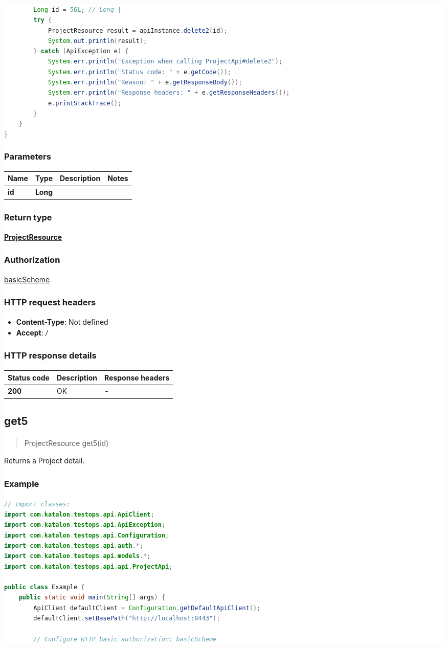 ```java
        Long id = 56L; // Long | 
        try {
            ProjectResource result = apiInstance.delete2(id);
            System.out.println(result);
        } catch (ApiException e) {
            System.err.println("Exception when calling ProjectApi#delete2");
            System.err.println("Status code: " + e.getCode());
            System.err.println("Reason: " + e.getResponseBody());
            System.err.println("Response headers: " + e.getResponseHeaders());
            e.printStackTrace();
        }
    }
}
```

### Parameters


Name | Type | Description  | Notes
------------- | ------------- | ------------- | -------------
 **id** | **Long**|  |

### Return type

[**ProjectResource**](ProjectResource.md)

### Authorization

[basicScheme](../README.md#basicScheme)

### HTTP request headers

- **Content-Type**: Not defined
- **Accept**: */*

### HTTP response details
| Status code | Description | Response headers |
|-------------|-------------|------------------|
| **200** | OK |  -  |


## get5

> ProjectResource get5(id)

Returns a Project detail.

### Example

```java
// Import classes:
import com.katalon.testops.api.ApiClient;
import com.katalon.testops.api.ApiException;
import com.katalon.testops.api.Configuration;
import com.katalon.testops.api.auth.*;
import com.katalon.testops.api.models.*;
import com.katalon.testops.api.api.ProjectApi;

public class Example {
    public static void main(String[] args) {
        ApiClient defaultClient = Configuration.getDefaultApiClient();
        defaultClient.setBasePath("http://localhost:8443");
        
        // Configure HTTP basic authorization: basicScheme
```